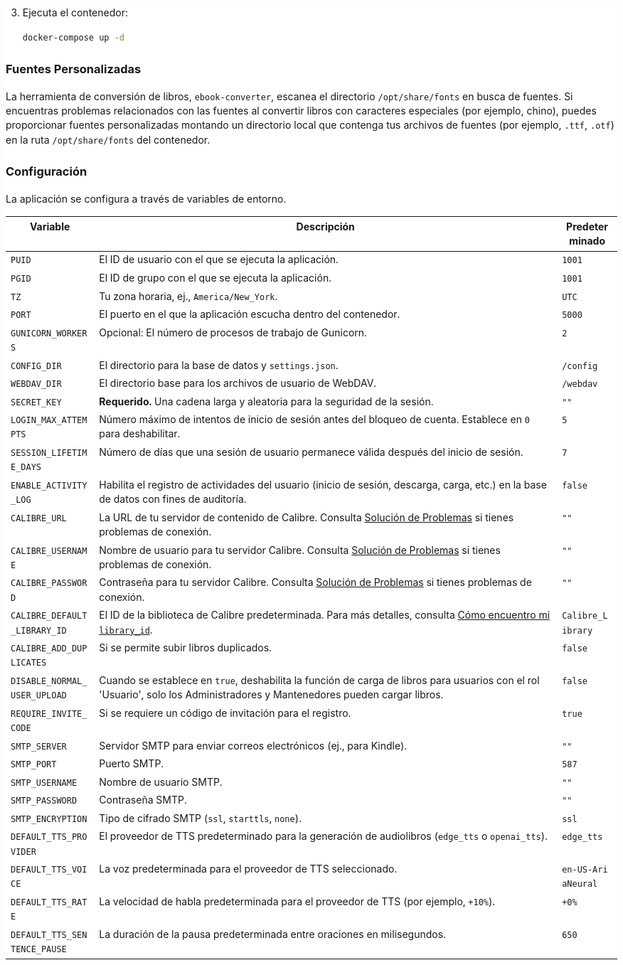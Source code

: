 3.  Ejecuta el contenedor:
    ```bash
    docker-compose up -d
    ```

### Fuentes Personalizadas

La herramienta de conversión de libros, `ebook-converter`, escanea el directorio `/opt/share/fonts` en busca de fuentes. Si encuentras problemas relacionados con las fuentes al convertir libros con caracteres especiales (por ejemplo, chino), puedes proporcionar fuentes personalizadas montando un directorio local que contenga tus archivos de fuentes (por ejemplo, `.ttf`, `.otf`) en la ruta `/opt/share/fonts` del contenedor.

### Configuración

La aplicación se configura a través de variables de entorno.

| Variable | Descripción | Predeterminado |
| --- | --- | --- |
| `PUID` | El ID de usuario con el que se ejecuta la aplicación. | `1001` |
| `PGID` | El ID de grupo con el que se ejecuta la aplicación. | `1001` |
| `TZ` | Tu zona horaria, ej., `America/New_York`. | `UTC` |
| `PORT` | El puerto en el que la aplicación escucha dentro del contenedor. | `5000` |
| `GUNICORN_WORKERS` | Opcional: El número de procesos de trabajo de Gunicorn. | `2` |
| `CONFIG_DIR` | El directorio para la base de datos y `settings.json`. | `/config` |
| `WEBDAV_DIR` | El directorio base para los archivos de usuario de WebDAV. | `/webdav` |
| `SECRET_KEY` | **Requerido.** Una cadena larga y aleatoria para la seguridad de la sesión. | `""` |
| `LOGIN_MAX_ATTEMPTS` | Número máximo de intentos de inicio de sesión antes del bloqueo de cuenta. Establece en `0` para deshabilitar. | `5` |
| `SESSION_LIFETIME_DAYS` | Número de días que una sesión de usuario permanece válida después del inicio de sesión. | `7` |
| `ENABLE_ACTIVITY_LOG` | Habilita el registro de actividades del usuario (inicio de sesión, descarga, carga, etc.) en la base de datos con fines de auditoría. | `false` |
| `CALIBRE_URL` | La URL de tu servidor de contenido de Calibre. Consulta [Solución de Problemas](#1-por-qué-no-hay-libros-en-mi-lista-de-calibre) si tienes problemas de conexión. | `""` |
| `CALIBRE_USERNAME` | Nombre de usuario para tu servidor Calibre. Consulta [Solución de Problemas](#1-por-qué-no-hay-libros-en-mi-lista-de-calibre) si tienes problemas de conexión. | `""` |
| `CALIBRE_PASSWORD` | Contraseña para tu servidor Calibre. Consulta [Solución de Problemas](#1-por-qué-no-hay-libros-en-mi-lista-de-calibre) si tienes problemas de conexión. | `""` |
| `CALIBRE_DEFAULT_LIBRARY_ID` | El ID de la biblioteca de Calibre predeterminada. Para más detalles, consulta [Cómo encuentro mi `library_id`](#4-cómo-encuentro-mi-library_id). | `Calibre_Library` |
| `CALIBRE_ADD_DUPLICATES` | Si se permite subir libros duplicados. | `false` |
| `DISABLE_NORMAL_USER_UPLOAD` | Cuando se establece en `true`, deshabilita la función de carga de libros para usuarios con el rol 'Usuario', solo los Administradores y Mantenedores pueden cargar libros. | `false` |
| `REQUIRE_INVITE_CODE` | Si se requiere un código de invitación para el registro. | `true` |
| `SMTP_SERVER` | Servidor SMTP para enviar correos electrónicos (ej., para Kindle). | `""` |
| `SMTP_PORT` | Puerto SMTP. | `587` |
| `SMTP_USERNAME` | Nombre de usuario SMTP. | `""` |
| `SMTP_PASSWORD` | Contraseña SMTP. | `""` |
| `SMTP_ENCRYPTION` | Tipo de cifrado SMTP (`ssl`, `starttls`, `none`). | `ssl` |
| `DEFAULT_TTS_PROVIDER` | El proveedor de TTS predeterminado para la generación de audiolibros (`edge_tts` o `openai_tts`). | `edge_tts` |
| `DEFAULT_TTS_VOICE` | La voz predeterminada para el proveedor de TTS seleccionado. | `en-US-AriaNeural` |
| `DEFAULT_TTS_RATE` | La velocidad de habla predeterminada para el proveedor de TTS (por ejemplo, `+10%`). | `+0%` |
| `DEFAULT_TTS_SENTENCE_PAUSE` | La duración de la pausa predeterminada entre oraciones en milisegundos. | `650` |